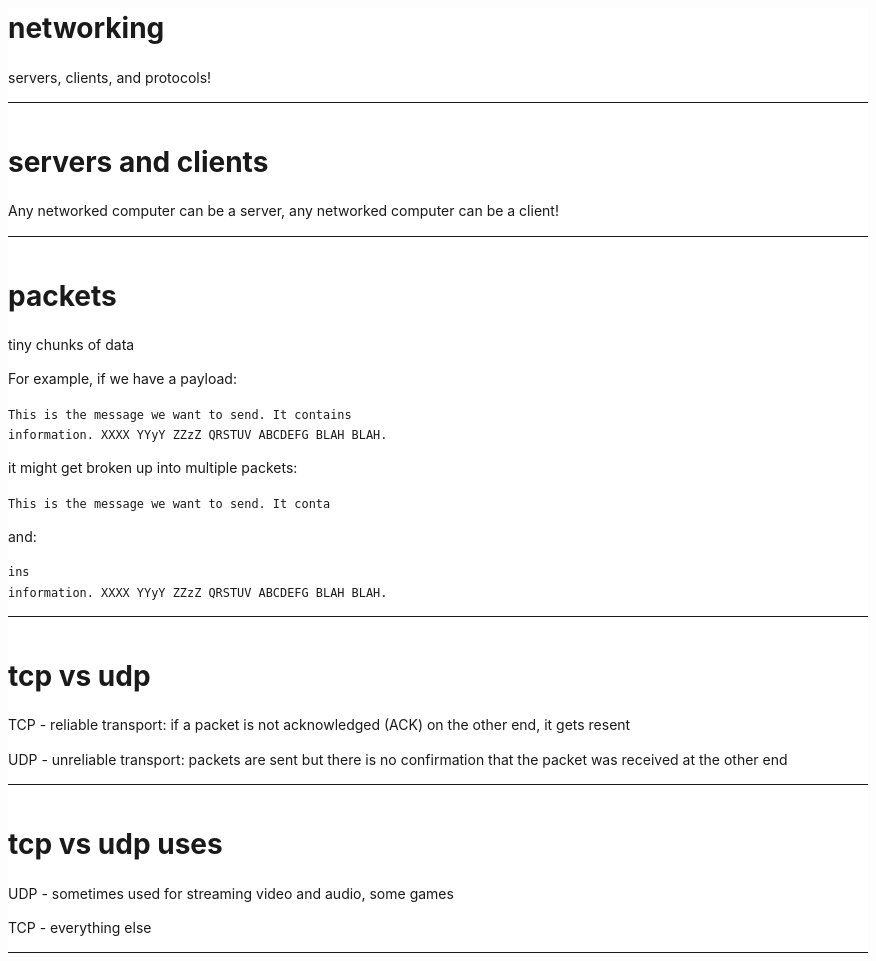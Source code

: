 # networking

servers, clients, and protocols!

---

# servers and clients

Any networked computer can be a server,
any networked computer can be a client!

---

# packets

tiny chunks of data

For example, if we have a payload:

```
This is the message we want to send. It contains
information. XXXX YYyY ZZzZ QRSTUV ABCDEFG BLAH BLAH.
```

it might get broken up into multiple packets:

    This is the message we want to send. It conta

and:

    ins
    information. XXXX YYyY ZZzZ QRSTUV ABCDEFG BLAH BLAH.

---

# tcp vs udp

TCP - reliable transport: if a packet is not acknowledged
(ACK) on the other end, it gets resent

UDP - unreliable transport: packets are sent but there is no
confirmation that the packet was received at the other end

---

# tcp vs udp uses

UDP - sometimes used for streaming video and audio, some games

TCP - everything else

---

